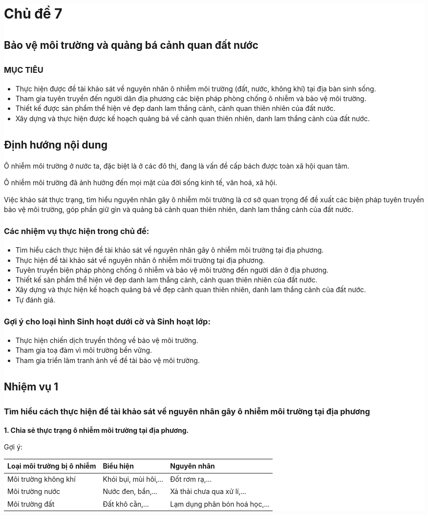 # Chủ đề 7
## Bảo vệ môi trường và quảng bá cảnh quan đất nước

### MỤC TIÊU
* Thực hiện được đề tài khảo sát về nguyên nhân ô nhiễm môi trường (đất, nước, không khí) tại địa bàn sinh sống.
* Tham gia tuyên truyền đến người dân địa phương các biện pháp phòng chống ô nhiễm và bảo vệ môi trường.
* Thiết kế được sản phẩm thể hiện vẻ đẹp danh lam thắng cảnh, cảnh quan thiên nhiên của đất nước.
* Xây dựng và thực hiện được kế hoạch quảng bá về cảnh quan thiên nhiên, danh lam thắng cảnh của đất nước.

## Định hướng nội dung
Ô nhiễm môi trường ở nước ta, đặc biệt là ở các đô thị, đang là vấn đề cấp bách được toàn xã hội quan tâm.


Ô nhiễm môi trường đã ảnh hưởng đến mọi mặt của đời sống kinh tế, văn hoá, xã hội.


Việc khảo sát thực trạng, tìm hiểu nguyên nhân gây ô nhiễm môi trường là cơ sở quan trọng để đề xuất các biện pháp tuyên truyền bảo vệ môi trường, góp phần giữ gìn và quảng bá cảnh quan thiên nhiên, danh lam thắng cảnh của đất nước.


### Các nhiệm vụ thực hiện trong chủ đề:
* Tìm hiểu cách thực hiện đề tài khảo sát về nguyên nhân gây ô nhiễm môi trường tại địa phương.
* Thực hiện đề tài khảo sát về nguyên nhân ô nhiễm môi trường tại địa phương.
* Tuyên truyền biện pháp phòng chống ô nhiễm và bảo vệ môi trường đến người dân ở địa phương.
* Thiết kế sản phẩm thể hiện vẻ đẹp danh lam thắng cảnh, cảnh quan thiên nhiên của đất nước.
* Xây dựng và thực hiện kế hoạch quảng bá về đẹp cảnh quan thiên nhiên, danh lam thắng cảnh của đất nước.
* Tự đánh giá.

### Gợi ý cho loại hình Sinh hoạt dưới cờ và Sinh hoạt lớp:
* Thực hiện chiến dịch truyền thông về bảo vệ môi trường.
* Tham gia toạ đàm vì môi trường bền vững.
* Tham gia triển lãm tranh ảnh về đề tài bảo vệ môi trường.

## Nhiệm vụ 1
### Tìm hiểu cách thực hiện đề tài khảo sát về nguyên nhân gây ô nhiễm môi trường tại địa phương
**1. Chia sẻ thực trạng ô nhiễm môi trường tại địa phương.**


Gợi ý:


| Loại môi trường bị ô nhiễm | Biểu hiện | Nguyên nhân |
| :------------------------- | :-------- | :---------- |
| Môi trường không khí      | Khói bụi, mùi hôi,... | Đốt rơm rạ,... |
| Môi trường nước            | Nước đen, bẩn,... | Xả thải chưa qua xử lí,... |
| Môi trường đất             | Đất khô cằn,... | Lạm dụng phân bón hoá học,... |
